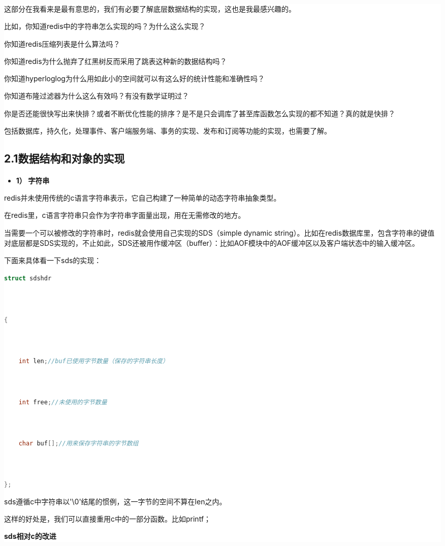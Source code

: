 这部分在我看来是最有意思的，我们有必要了解底层数据结构的实现，这也是我最感兴趣的。

比如，你知道redis中的字符串怎么实现的吗？为什么这么实现？

你知道redis压缩列表是什么算法吗？

你知道redis为什么抛弃了红黑树反而采用了跳表这种新的数据结构吗？

你知道hyperloglog为什么用如此小的空间就可以有这么好的统计性能和准确性吗？

你知道布隆过滤器为什么这么有效吗？有没有数学证明过？

你是否还能很快写出来快排？或者不断优化性能的排序？是不是只会调库了甚至库函数怎么实现的都不知道？真的就是快排？

包括数据库，持久化，处理事件、客户端服务端、事务的实现、发布和订阅等功能的实现，也需要了解。

##  2.1数据结构和对象的实现

- **1） 字符串**

redis并未使用传统的c语言字符串表示，它自己构建了一种简单的动态字符串抽象类型。

在redis里，c语言字符串只会作为字符串字面量出现，用在无需修改的地方。

当需要一个可以被修改的字符串时，redis就会使用自己实现的SDS（simple dynamic string）。比如在redis数据库里，包含字符串的键值对底层都是SDS实现的，不止如此，SDS还被用作缓冲区（buffer）：比如AOF模块中的AOF缓冲区以及客户端状态中的输入缓冲区。

下面来具体看一下sds的实现：

```cpp
struct sdshdr



{



    int len;//buf已使用字节数量（保存的字符串长度）



    int free;//未使用的字节数量



    char buf[];//用来保存字符串的字节数组



};
```

sds遵循c中字符串以'\0'结尾的惯例，这一字节的空间不算在len之内。

这样的好处是，我们可以直接重用c中的一部分函数。比如printf；

  **sds相对c的改进**
